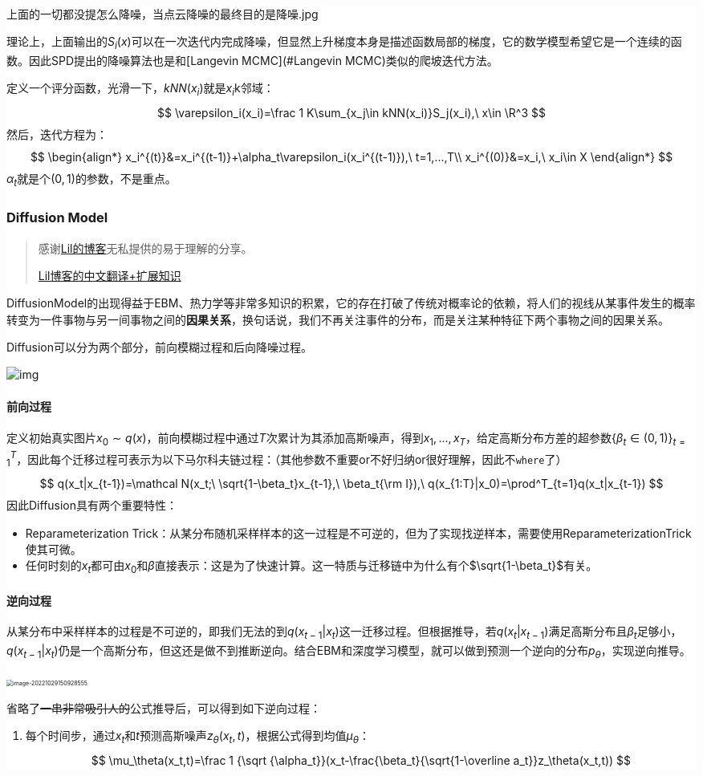 上面的一切都没提怎么降噪，当点云降噪的最终目的是降噪.jpg

理论上，上面输出的$S_i(x)$可以在一次迭代内完成降噪，但显然上升梯度本身是描述函数局部的梯度，它的数学模型希望它是一个连续的函数。因此SPD提出的降噪算法也是和[Langevin MCMC](#Langevin MCMC)类似的爬坡迭代方法。

定义一个评分函数，光滑一下，$kNN(x_i)$就是$x_i$k邻域：
$$
\varepsilon_i(x_i)=\frac 1 K\sum_{x_j\in kNN(x_i)}S_j(x_i),\ x\in \R^3
$$
然后，迭代方程为：
$$
\begin{align*}
x_i^{(t)}&=x_i^{(t-1)}+\alpha_t\varepsilon_i(x_i^{(t-1)}),\ t=1,...,T\\
x_i^{(0)}&=x_i,\ x_i\in X
\end{align*}
$$
$\alpha_t$就是个$(0,1)$的参数，不是重点。

### Diffusion Model

> 感谢[Lil的博客](https://lilianweng.github.io/posts/2021-07-11-diffusion-models/#forward-diffusion-process)无私提供的易于理解的分享。
>
> [Lil博客的中文翻译+扩展知识](https://zhuanlan.zhihu.com/p/525106459)

DiffusionModel的出现得益于EBM、热力学等非常多知识的积累，它的存在打破了传统对概率论的依赖，将人们的视线从某事件发生的概率转变为一件事物与另一间事物之间的**因果关系**，换句话说，我们不再关注事件的分布，而是关注某种特征下两个事物之间的因果关系。

Diffusion可以分为两个部分，前向模糊过程和后向降噪过程。

![img](./10-29_EBM_SGB-pcDenoise.assets/DDPM.png)

#### 前向过程

定义初始真实图片$x_0\sim q(x)$，前向模糊过程中通过$T$次累计为其添加高斯噪声，得到$x_1,...,x_T$，给定高斯分布方差的超参数$\{\beta_t\in(0,1)\}^T_{t=1}$，因此每个迁移过程可表示为以下马尔科夫链过程：（其他参数不重要or不好归纳or很好理解，因此不`where`了）
$$
q(x_t|x_{t-1})=\mathcal N(x_t;\ \sqrt{1-\beta_t}x_{t-1},\ \beta_t{\rm I}),\ q(x_{1:T}|x_0)=\prod^T_{t=1}q(x_t|x_{t-1})
$$
因此Diffusion具有两个重要特性：

- Reparameterization Trick：从某分布随机采样样本的这一过程是不可逆的，但为了实现找逆样本，需要使用ReparameterizationTrick使其可微。
- 任何时刻的$x_t$都可由$x_0$和$\beta$直接表示：这是为了快速计算。这一特质与迁移链中为什么有个$\sqrt{1-\beta_t}$有关。

#### 逆向过程

从某分布中采样样本的过程是不可逆的，即我们无法的到$q(x_{t-1}|x_t)$这一迁移过程。但根据推导，若$q(x_t|x_{t-1})$满足高斯分布且$\beta_t$足够小，$q(x_{t-1}|x_t)$仍是一个高斯分布，但这还是做不到推断逆向。结合EBM和深度学习模型，就可以做到预测一个逆向的分布$p_\theta$，实现逆向推导。

<img src="./10-29_EBM_SGB-pcDenoise.assets/image-20221029150928555.png" alt="image-20221029150928555" style="zoom:50%;" />

省略了~~一串非常吸引人的~~公式推导后，可以得到如下逆向过程：

1. 每个时间步，通过$x_t$和$t$预测高斯噪声$z_\theta(x_t,t)$，根据公式得到均值$\mu_\theta$：
   $$
   \mu_\theta(x_t,t)=\frac 1 {\sqrt {\alpha_t}}(x_t-\frac{\beta_t}{\sqrt{1-\overline a_t}}z_\theta(x_t,t))
   $$
   